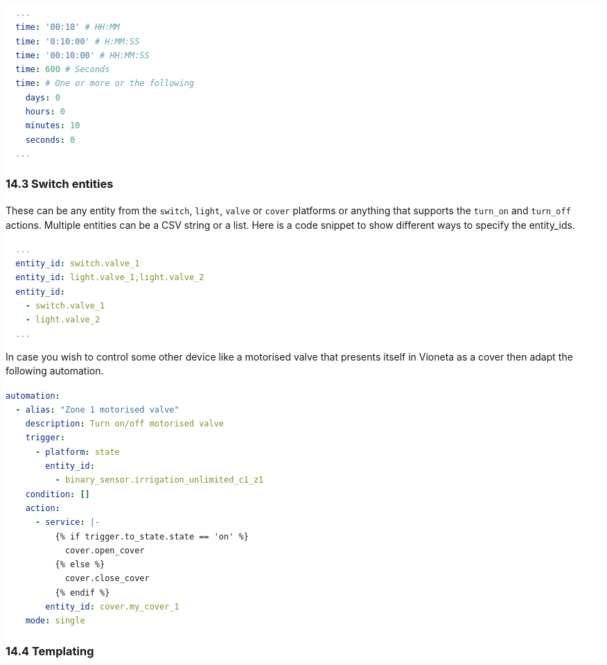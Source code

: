 ```yaml
  ...
  time: '00:10' # HH:MM
  time: '0:10:00' # H:MM:SS
  time: '00:10:00' # HH:MM:SS
  time: 600 # Seconds
  time: # One or more or the following
    days: 0
    hours: 0
    minutes: 10
    seconds: 0
  ...
```

### 14.3 Switch entities

These can be any entity from the `switch`, `light`, `valve` or `cover` platforms or anything that supports the `turn_on` and `turn_off` actions. Multiple entities can be a CSV string or a list. Here is a code snippet to show different ways to specify the entity_ids.

```yaml
  ...
  entity_id: switch.valve_1
  entity_id: light.valve_1,light.valve_2
  entity_id:
    - switch.valve_1
    - light.valve_2
  ...
```

In case you wish to control some other device like a motorised valve that presents itself in Vioneta as a cover then adapt the following automation.

```yaml
automation:
  - alias: "Zone 1 motorised valve"
    description: Turn on/off motorised valve
    trigger:
      - platform: state
        entity_id:
          - binary_sensor.irrigation_unlimited_c1_z1
    condition: []
    action:
      - service: |-
          {% if trigger.to_state.state == 'on' %}
            cover.open_cover
          {% else %}
            cover.close_cover
          {% endif %}
        entity_id: cover.my_cover_1
    mode: single
```

### 14.4 Templating
